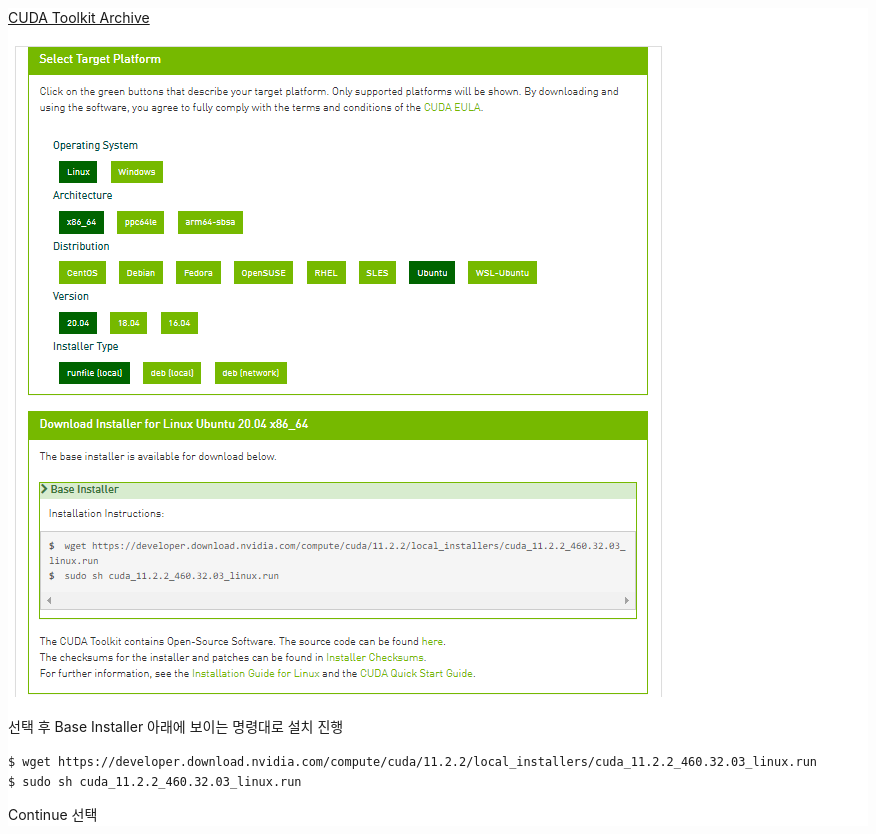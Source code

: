 [CUDA Toolkit Archive](https://developer.nvidia.com/cuda-toolkit-archive)

![Untitled](img/Untitled%2015.png)

선택 후 Base Installer 아래에 보이는 명령대로 설치 진행

```bash
$ wget https://developer.download.nvidia.com/compute/cuda/11.2.2/local_installers/cuda_11.2.2_460.32.03_linux.run
$ sudo sh cuda_11.2.2_460.32.03_linux.run
```

Continue 선택
